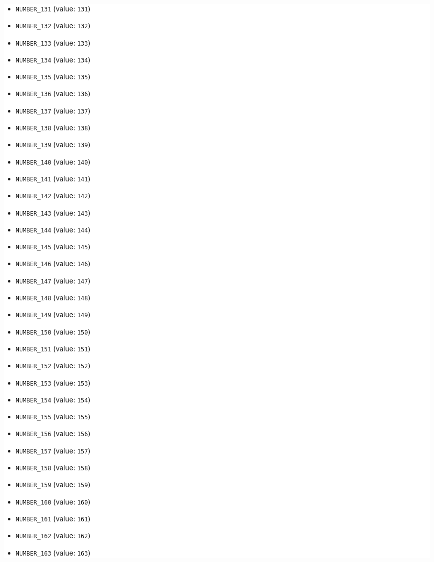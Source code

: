 * `NUMBER_131` (value: `131`)

* `NUMBER_132` (value: `132`)

* `NUMBER_133` (value: `133`)

* `NUMBER_134` (value: `134`)

* `NUMBER_135` (value: `135`)

* `NUMBER_136` (value: `136`)

* `NUMBER_137` (value: `137`)

* `NUMBER_138` (value: `138`)

* `NUMBER_139` (value: `139`)

* `NUMBER_140` (value: `140`)

* `NUMBER_141` (value: `141`)

* `NUMBER_142` (value: `142`)

* `NUMBER_143` (value: `143`)

* `NUMBER_144` (value: `144`)

* `NUMBER_145` (value: `145`)

* `NUMBER_146` (value: `146`)

* `NUMBER_147` (value: `147`)

* `NUMBER_148` (value: `148`)

* `NUMBER_149` (value: `149`)

* `NUMBER_150` (value: `150`)

* `NUMBER_151` (value: `151`)

* `NUMBER_152` (value: `152`)

* `NUMBER_153` (value: `153`)

* `NUMBER_154` (value: `154`)

* `NUMBER_155` (value: `155`)

* `NUMBER_156` (value: `156`)

* `NUMBER_157` (value: `157`)

* `NUMBER_158` (value: `158`)

* `NUMBER_159` (value: `159`)

* `NUMBER_160` (value: `160`)

* `NUMBER_161` (value: `161`)

* `NUMBER_162` (value: `162`)

* `NUMBER_163` (value: `163`)
